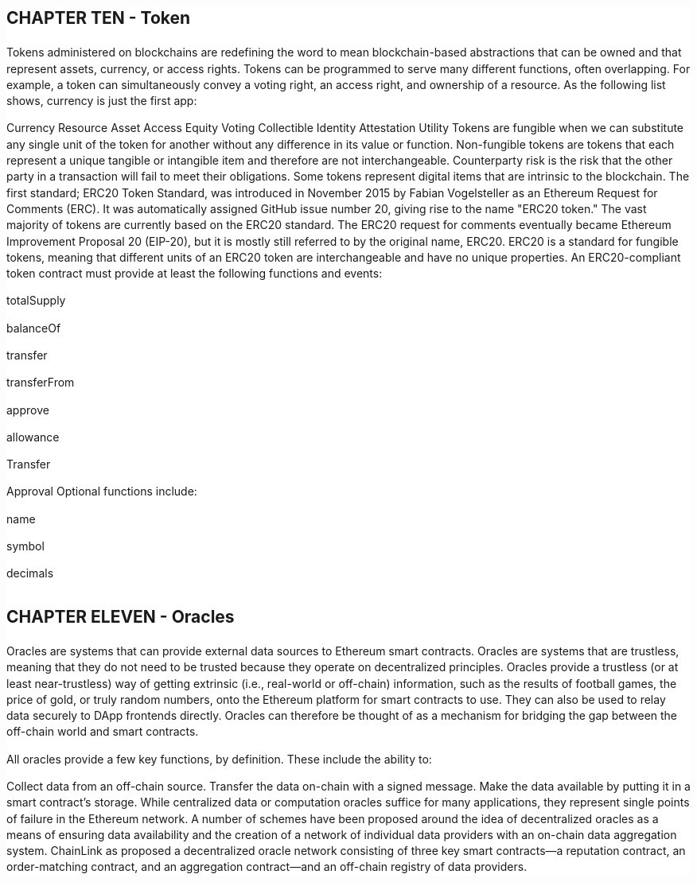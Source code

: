 ## CHAPTER TEN - Token

Tokens administered on blockchains are redefining the word to mean blockchain-based abstractions that can be owned and that represent assets, currency, or access rights. Tokens can be programmed to serve many different functions, often overlapping. For example, a token can simultaneously convey a voting right, an access right, and ownership of a resource. As the following list shows, currency is just the first app:

Currency Resource Asset Access Equity Voting Collectible Identity Attestation Utility Tokens are fungible when we can substitute any single unit of the token for another without any difference in its value or function. Non-fungible tokens are tokens that each represent a unique tangible or intangible item and therefore are not interchangeable. Counterparty risk is the risk that the other party in a transaction will fail to meet their obligations. Some tokens represent digital items that are intrinsic to the blockchain. The first standard; ERC20 Token Standard, was introduced in November 2015 by Fabian Vogelsteller as an Ethereum Request for Comments (ERC). It was automatically assigned GitHub issue number 20, giving rise to the name "ERC20 token." The vast majority of tokens are currently based on the ERC20 standard. The ERC20 request for comments eventually became Ethereum Improvement Proposal 20 (EIP-20), but it is mostly still referred to by the original name, ERC20. ERC20 is a standard for fungible tokens, meaning that different units of an ERC20 token are interchangeable and have no unique properties. An ERC20-compliant token contract must provide at least the following functions and events:

totalSupply

balanceOf

transfer

transferFrom

approve

allowance

Transfer

Approval Optional functions include:

name

symbol

decimals

## CHAPTER ELEVEN - Oracles

Oracles are systems that can provide external data sources to Ethereum smart contracts. Oracles are systems that are trustless, meaning that they do not need to be trusted because they operate on decentralized principles. Oracles provide a trustless (or at least near-trustless) way of getting extrinsic (i.e., real-world or off-chain) information, such as the results of football games, the price of gold, or truly random numbers, onto the Ethereum platform for smart contracts to use. They can also be used to relay data securely to DApp frontends directly. Oracles can therefore be thought of as a mechanism for bridging the gap between the off-chain world and smart contracts.

All oracles provide a few key functions, by definition. These include the ability to:

Collect data from an off-chain source. Transfer the data on-chain with a signed message. Make the data available by putting it in a smart contract’s storage. While centralized data or computation oracles suffice for many applications, they represent single points of failure in the Ethereum network. A number of schemes have been proposed around the idea of decentralized oracles as a means of ensuring data availability and the creation of a network of individual data providers with an on-chain data aggregation system. ChainLink as proposed a decentralized oracle network consisting of three key smart contracts—a reputation contract, an order-matching contract, and an aggregation contract—and an off-chain registry of data providers.
